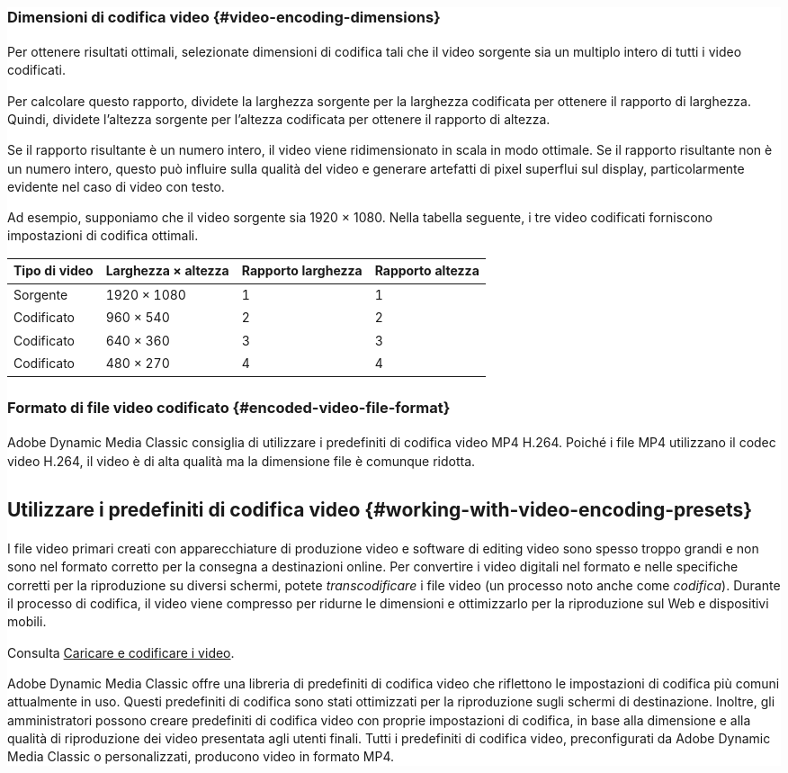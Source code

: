 ### Dimensioni di codifica video {#video-encoding-dimensions}

Per ottenere risultati ottimali, selezionate dimensioni di codifica tali che il video sorgente sia un multiplo intero di tutti i video codificati.

Per calcolare questo rapporto, dividete la larghezza sorgente per la larghezza codificata per ottenere il rapporto di larghezza. Quindi, dividete l’altezza sorgente per l’altezza codificata per ottenere il rapporto di altezza.

Se il rapporto risultante è un numero intero, il video viene ridimensionato in scala in modo ottimale. Se il rapporto risultante non è un numero intero, questo può influire sulla qualità del video e generare artefatti di pixel superflui sul display, particolarmente evidente nel caso di video con testo.

Ad esempio, supponiamo che il video sorgente sia 1920 × 1080. Nella tabella seguente, i tre video codificati forniscono impostazioni di codifica ottimali.

| Tipo di video | Larghezza × altezza | Rapporto larghezza | Rapporto altezza |
| --- | --- | --- | --- |
| Sorgente | 1920 × 1080 | 1 | 1 |
| Codificato | 960 × 540 | 2 | 2 |
| Codificato | 640 × 360 | 3 | 3 |
| Codificato | 480 × 270 | 4 | 4 |

### Formato di file video codificato {#encoded-video-file-format}

Adobe Dynamic Media Classic consiglia di utilizzare i predefiniti di codifica video MP4 H.264. Poiché i file MP4 utilizzano il codec video H.264, il video è di alta qualità ma la dimensione file è comunque ridotta.

## Utilizzare i predefiniti di codifica video {#working-with-video-encoding-presets}

I file video primari creati con apparecchiature di produzione video e software di editing video sono spesso troppo grandi e non sono nel formato corretto per la consegna a destinazioni online. Per convertire i video digitali nel formato e nelle specifiche corretti per la riproduzione su diversi schermi, potete *transcodificare* i file video (un processo noto anche come *codifica*). Durante il processo di codifica, il video viene compresso per ridurne le dimensioni e ottimizzarlo per la riproduzione sul Web e dispositivi mobili.

Consulta [Caricare e codificare i video](uploading-encoding-videos.md#uploading-and-encoding-videos).

Adobe Dynamic Media Classic offre una libreria di predefiniti di codifica video che riflettono le impostazioni di codifica più comuni attualmente in uso. Questi predefiniti di codifica sono stati ottimizzati per la riproduzione sugli schermi di destinazione. Inoltre, gli amministratori possono creare predefiniti di codifica video con proprie impostazioni di codifica, in base alla dimensione e alla qualità di riproduzione dei video presentata agli utenti finali. Tutti i predefiniti di codifica video, preconfigurati da Adobe Dynamic Media Classic o personalizzati, producono video in formato MP4.
